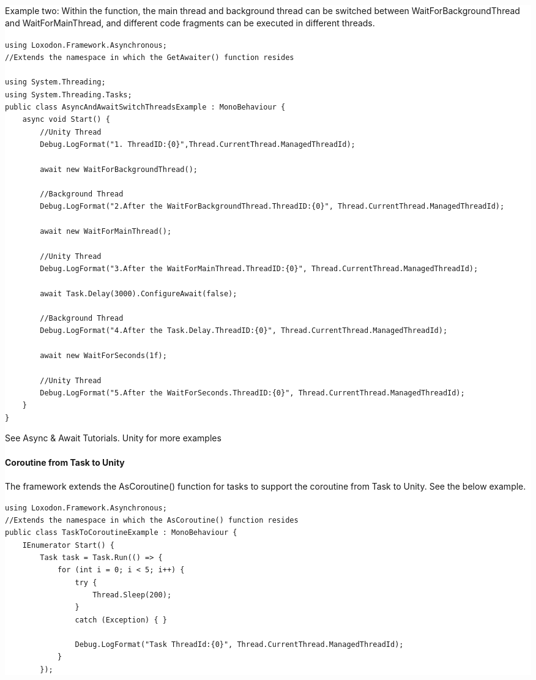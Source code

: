 Example two: Within the function, the main thread and background thread can be switched between WaitForBackgroundThread and WaitForMainThread, and different code fragments can be executed in different threads.

    using Loxodon.Framework.Asynchronous;
    //Extends the namespace in which the GetAwaiter() function resides

    using System.Threading;
    using System.Threading.Tasks;
    public class AsyncAndAwaitSwitchThreadsExample : MonoBehaviour {
        async void Start() {
            //Unity Thread
            Debug.LogFormat("1. ThreadID:{0}",Thread.CurrentThread.ManagedThreadId);

            await new WaitForBackgroundThread();

            //Background Thread
            Debug.LogFormat("2.After the WaitForBackgroundThread.ThreadID:{0}", Thread.CurrentThread.ManagedThreadId);

            await new WaitForMainThread();

            //Unity Thread
            Debug.LogFormat("3.After the WaitForMainThread.ThreadID:{0}", Thread.CurrentThread.ManagedThreadId);

            await Task.Delay(3000).ConfigureAwait(false);

            //Background Thread
            Debug.LogFormat("4.After the Task.Delay.ThreadID:{0}", Thread.CurrentThread.ManagedThreadId);

            await new WaitForSeconds(1f);

            //Unity Thread
            Debug.LogFormat("5.After the WaitForSeconds.ThreadID:{0}", Thread.CurrentThread.ManagedThreadId);
        }
    }

See Async & Await Tutorials. Unity for more examples

#### Coroutine from Task to Unity

The framework extends the AsCoroutine() function for tasks to support the coroutine from Task to Unity. See the below example.

    using Loxodon.Framework.Asynchronous;
    //Extends the namespace in which the AsCoroutine() function resides
    public class TaskToCoroutineExample : MonoBehaviour {
        IEnumerator Start() {
            Task task = Task.Run(() => {
                for (int i = 0; i < 5; i++) {
                    try {
                        Thread.Sleep(200);
                    }
                    catch (Exception) { }

                    Debug.LogFormat("Task ThreadId:{0}", Thread.CurrentThread.ManagedThreadId);
                }
            });
